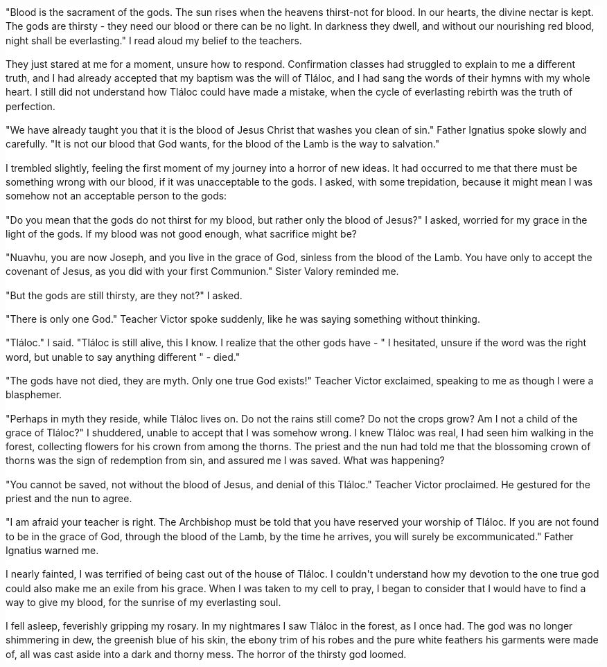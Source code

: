 "Blood is the sacrament of the gods. The sun rises when the heavens thirst-not for blood. In our hearts, the divine nectar is kept. The gods are thirsty - they need our blood or there can be no light. In darkness they dwell, and without our nourishing red blood, night shall be everlasting." I read aloud my belief to the teachers.

They just stared at me for a moment, unsure how to respond. Confirmation classes had struggled to explain to me a different truth, and I had already accepted that my baptism was the will of Tláloc, and I had sang the words of their hymns with my whole heart. I still did not understand how Tláloc could have made a mistake, when the cycle of everlasting rebirth was the truth of perfection.

"We have already taught you that it is the blood of Jesus Christ that washes you clean of sin." Father Ignatius spoke slowly and carefully. "It is not our blood that God wants, for the blood of the Lamb is the way to salvation."

I trembled slightly, feeling the first moment of my journey into a horror of new ideas. It had occurred to me that there must be something wrong with our blood, if it was unacceptable to the gods. I asked, with some trepidation, because it might mean I was somehow not an acceptable person to the gods:

"Do you mean that the gods do not thirst for my blood, but rather only the blood of Jesus?" I asked, worried for my grace in the light of the gods. If my blood was not good enough, what sacrifice might be?

"Nuavhu, you are now Joseph, and you live in the grace of God, sinless from the blood of the Lamb. You have only to accept the covenant of Jesus, as you did with your first Communion." Sister Valory reminded me.

"But the gods are still thirsty, are they not?" I asked.

"There is only one God." Teacher Victor spoke suddenly, like he was saying something without thinking.

"Tláloc." I said. "Tláloc is still alive, this I know. I realize that the other gods have - " I hesitated, unsure if the word was the right word, but unable to say anything different " - died."

"The gods have not died, they are myth. Only one true God exists!" Teacher Victor exclaimed, speaking to me as though I were a blasphemer.

"Perhaps in myth they reside, while Tláloc lives on. Do not the rains still come? Do not the crops grow? Am I not a child of the grace of Tláloc?" I shuddered, unable to accept that I was somehow wrong. I knew Tláloc was real, I had seen him walking in the forest, collecting flowers for his crown from among the thorns. The priest and the nun had told me that the blossoming crown of thorns was the sign of redemption from sin, and assured me I was saved. What was happening?

"You cannot be saved, not without the blood of Jesus, and denial of this Tláloc." Teacher Victor proclaimed. He gestured for the priest and the nun to agree.

"I am afraid your teacher is right. The Archbishop must be told that you have reserved your worship of Tláloc. If you are not found to be in the grace of God, through the blood of the Lamb, by the time he arrives, you will surely be excommunicated." Father Ignatius warned me.

I nearly fainted, I was terrified of being cast out of the house of Tláloc. I couldn't understand how my devotion to the one true god could also make me an exile from his grace. When I was taken to my cell to pray, I began to consider that I would have to find a way to give my blood, for the sunrise of my everlasting soul.

I fell asleep, feverishly gripping my rosary. In my nightmares I saw Tláloc in the forest, as I once had. The god was no longer shimmering in dew, the greenish blue of his skin, the ebony trim of his robes and the pure white feathers his garments were made of, all was cast aside into a dark and thorny mess. The horror of the thirsty god loomed.
